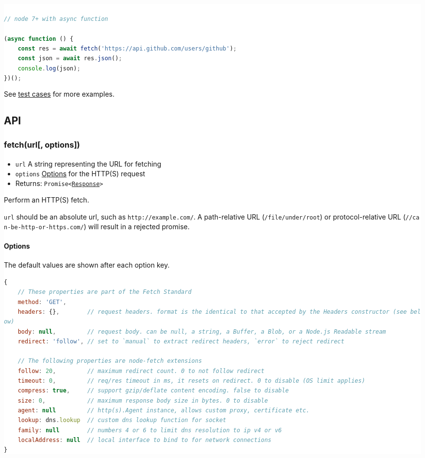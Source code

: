 ```javascript

// node 7+ with async function

(async function () {
	const res = await fetch('https://api.github.com/users/github');
	const json = await res.json();
	console.log(json);
})();
```

See [test cases](https://github.com/bitinn/node-fetch/blob/master/test/test.js) for more examples.


## API

### fetch(url[, options])

- `url` A string representing the URL for fetching
- `options` [Options](#fetch-options) for the HTTP(S) request
- Returns: <code>Promise&lt;[Response](#class-response)&gt;</code>

Perform an HTTP(S) fetch.

`url` should be an absolute url, such as `http://example.com/`. A path-relative URL (`/file/under/root`) or protocol-relative URL (`//can-be-http-or-https.com/`) will result in a rejected promise.

<a id="fetch-options"></a>
#### Options

The default values are shown after each option key.

```js
{
	// These properties are part of the Fetch Standard
	method: 'GET',
	headers: {},        // request headers. format is the identical to that accepted by the Headers constructor (see below)
	body: null,         // request body. can be null, a string, a Buffer, a Blob, or a Node.js Readable stream
	redirect: 'follow', // set to `manual` to extract redirect headers, `error` to reject redirect

	// The following properties are node-fetch extensions
	follow: 20,         // maximum redirect count. 0 to not follow redirect
	timeout: 0,         // req/res timeout in ms, it resets on redirect. 0 to disable (OS limit applies)
	compress: true,     // support gzip/deflate content encoding. false to disable
	size: 0,            // maximum response body size in bytes. 0 to disable
	agent: null         // http(s).Agent instance, allows custom proxy, certificate etc.
	lookup: dns.lookup  // custom dns lookup function for socket
	family: null        // numbers 4 or 6 to limit dns resolution to ip v4 or v6
	localAddress: null  // local interface to bind to for network connections
}
```


[npm-image]: https://img.shields.io/npm/v/node-fetch.svg?style=flat-square
[npm-next-image]: https://img.shields.io/npm/v/node-fetch/next.svg?style=flat-square
[npm-url]: https://www.npmjs.com/package/node-fetch
[travis-image]: https://img.shields.io/travis/bitinn/node-fetch.svg?style=flat-square
[travis-url]: https://travis-ci.org/bitinn/node-fetch
[codecov-image]: https://img.shields.io/codecov/c/github/bitinn/node-fetch.svg?style=flat-square
[codecov-url]: https://codecov.io/gh/bitinn/node-fetch
[ERROR-HANDLING.md]: https://github.com/bitinn/node-fetch/blob/master/ERROR-HANDLING.md
[LIMITS.md]: https://github.com/bitinn/node-fetch/blob/master/LIMITS.md
[UPGRADE-GUIDE.md]: https://github.com/bitinn/node-fetch/blob/master/UPGRADE-GUIDE.md
[whatwg-fetch]: https://fetch.spec.whatwg.org/
[response-init]: https://fetch.spec.whatwg.org/#responseinit
[node-readable]: https://nodejs.org/api/stream.html#stream_readable_streams